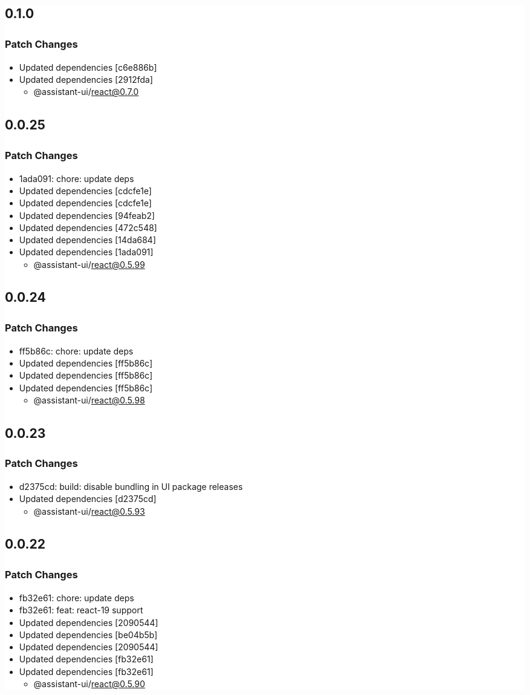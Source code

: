 ## 0.1.0

### Patch Changes

- Updated dependencies [c6e886b]
- Updated dependencies [2912fda]
  - @assistant-ui/react@0.7.0

## 0.0.25

### Patch Changes

- 1ada091: chore: update deps
- Updated dependencies [cdcfe1e]
- Updated dependencies [cdcfe1e]
- Updated dependencies [94feab2]
- Updated dependencies [472c548]
- Updated dependencies [14da684]
- Updated dependencies [1ada091]
  - @assistant-ui/react@0.5.99

## 0.0.24

### Patch Changes

- ff5b86c: chore: update deps
- Updated dependencies [ff5b86c]
- Updated dependencies [ff5b86c]
- Updated dependencies [ff5b86c]
  - @assistant-ui/react@0.5.98

## 0.0.23

### Patch Changes

- d2375cd: build: disable bundling in UI package releases
- Updated dependencies [d2375cd]
  - @assistant-ui/react@0.5.93

## 0.0.22

### Patch Changes

- fb32e61: chore: update deps
- fb32e61: feat: react-19 support
- Updated dependencies [2090544]
- Updated dependencies [be04b5b]
- Updated dependencies [2090544]
- Updated dependencies [fb32e61]
- Updated dependencies [fb32e61]
  - @assistant-ui/react@0.5.90
